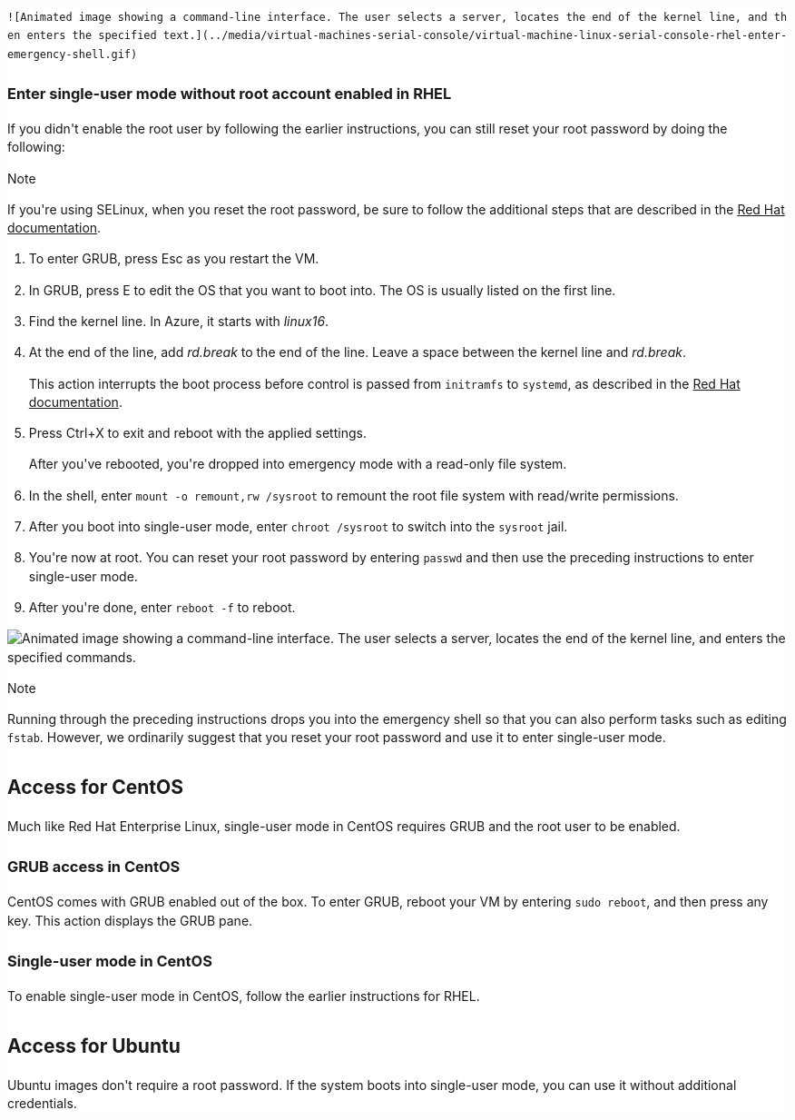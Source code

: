     ![Animated image showing a command-line interface. The user selects a server, locates the end of the kernel line, and then enters the specified text.](../media/virtual-machines-serial-console/virtual-machine-linux-serial-console-rhel-enter-emergency-shell.gif)

### Enter single-user mode without root account enabled in RHEL
If you didn't enable the root user by following the earlier instructions, you can still reset your root password by doing the following:

> [!NOTE]
> If you're using SELinux, when you reset the root password, be sure to follow the additional steps that are described in the [Red Hat documentation](https://aka.ms/rhel7grubterminal).

1. To enter GRUB, press Esc as you restart the VM.

1. In GRUB, press E to edit the OS that you want to boot into. The OS is usually listed on the first line.
1. Find the kernel line. In Azure, it starts with *linux16*.
1. At the end of the line, add *rd.break* to the end of the line. Leave a space between the kernel line and *rd.break*.

    This action interrupts the boot process before control is passed from `initramfs` to `systemd`, as described in the [Red Hat documentation](https://aka.ms/rhel7rootpassword).
1. Press Ctrl+X to exit and reboot with the applied settings.

   After you've rebooted, you're dropped into emergency mode with a read-only file system.

1. In the shell, enter `mount -o remount,rw /sysroot` to remount the root file system with read/write permissions.
1. After you boot into single-user mode, enter `chroot /sysroot` to switch into the `sysroot` jail.
1. You're now at root. You can reset your root password by entering `passwd` and then use the preceding instructions to enter single-user mode.
1. After you're done, enter `reboot -f` to reboot.

![Animated image showing a command-line interface. The user selects a server, locates the end of the kernel line, and enters the specified commands.](../media/virtual-machines-serial-console/virtual-machine-linux-serial-console-rhel-emergency-mount-no-root.gif)

> [!NOTE]
> Running through the preceding instructions drops you into the emergency shell so that you can also perform tasks such as editing `fstab`. However, we ordinarily suggest that you reset your root password and use it to enter single-user mode.

## Access for CentOS
Much like Red Hat Enterprise Linux, single-user mode in CentOS requires GRUB and the root user to be enabled.

### GRUB access in CentOS
CentOS comes with GRUB enabled out of the box. To enter GRUB, reboot your VM by entering `sudo reboot`, and then press any key. This action displays the GRUB pane.

### Single-user mode in CentOS
To enable single-user mode in CentOS, follow the earlier instructions for RHEL.

## Access for Ubuntu
Ubuntu images don't require a root password. If the system boots into single-user mode, you can use it without additional credentials.
